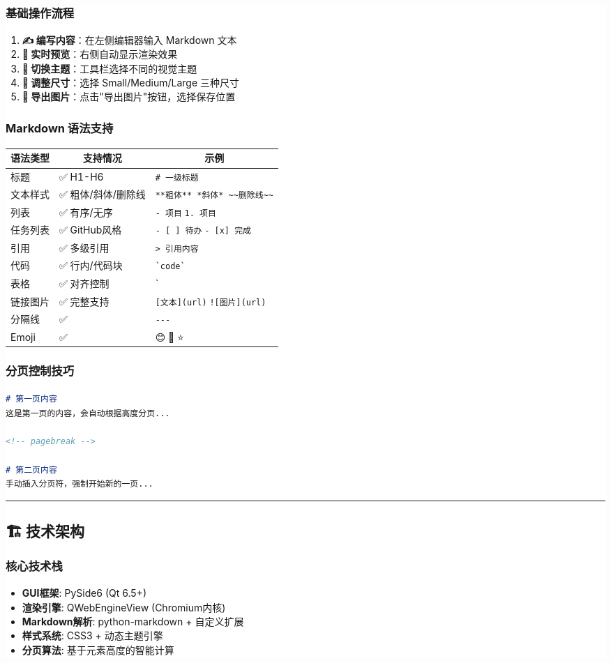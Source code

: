 ### 基础操作流程
1. **✍️ 编写内容**：在左侧编辑器输入 Markdown 文本
2. **👀 实时预览**：右侧自动显示渲染效果
3. **🎨 切换主题**：工具栏选择不同的视觉主题
4. **📐 调整尺寸**：选择 Small/Medium/Large 三种尺寸
5. **💾 导出图片**：点击"导出图片"按钮，选择保存位置

### Markdown 语法支持
| 语法类型 | 支持情况 | 示例 |
|---------|---------|------|
| 标题 | ✅ H1-H6 | `# 一级标题` |
| 文本样式 | ✅ 粗体/斜体/删除线 | `**粗体** *斜体* ~~删除线~~` |
| 列表 | ✅ 有序/无序 | `- 项目` `1. 项目` |
| 任务列表 | ✅ GitHub风格 | `- [ ] 待办` `- [x] 完成` |
| 引用 | ✅ 多级引用 | `> 引用内容` |
| 代码 | ✅ 行内/代码块 | `` `code` `` |
| 表格 | ✅ 对齐控制 | `| 列1 | 列2 |` |
| 链接图片 | ✅ 完整支持 | `[文本](url)` `![图片](url)` |
| 分隔线 | ✅ | `---` |
| Emoji | ✅ | 😊 🎉 ⭐ |

### 分页控制技巧
```markdown
# 第一页内容
这是第一页的内容，会自动根据高度分页...

<!-- pagebreak -->

# 第二页内容  
手动插入分页符，强制开始新的一页...
```

---

## 🏗️ 技术架构

### 核心技术栈
- **GUI框架**: PySide6 (Qt 6.5+)
- **渲染引擎**: QWebEngineView (Chromium内核)
- **Markdown解析**: python-markdown + 自定义扩展
- **样式系统**: CSS3 + 动态主题引擎
- **分页算法**: 基于元素高度的智能计算
